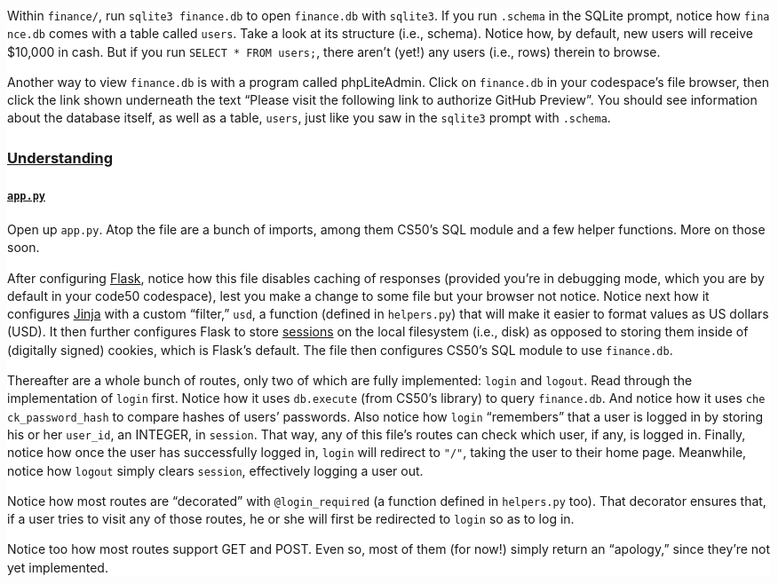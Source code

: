 Within `finance/`, run `sqlite3 finance.db` to open `finance.db` with
`sqlite3`. If you run `.schema` in the SQLite prompt, notice how
`finance.db` comes with a table called `users`. Take a look at its
structure (i.e., schema). Notice how, by default, new users will receive
\$10,000 in cash. But if you run `SELECT * FROM users;`, there aren’t
(yet!) any users (i.e., rows) therein to browse.

Another way to view `finance.db` is with a program called phpLiteAdmin.
Click on `finance.db` in your codespace’s file browser, then click the
link shown underneath the text “Please visit the following link to
authorize GitHub Preview”. You should see information about the database
itself, as well as a table, `users`, just like you saw in the `sqlite3`
prompt with `.schema`.

### [Understanding](#understanding)

#### [`app.py`](#apppy)

Open up `app.py`. Atop the file are a bunch of imports, among them
CS50’s SQL module and a few helper functions. More on those soon.

After configuring [Flask](https://flask.pocoo.org/), notice how this
file disables caching of responses (provided you’re in debugging mode,
which you are by default in your code50 codespace), lest you make a
change to some file but your browser not notice. Notice next how it
configures [Jinja](https://jinja.pocoo.org/) with a custom “filter,”
`usd`, a function (defined in `helpers.py`) that will make it easier to
format values as US dollars (USD). It then further configures Flask to
store
[sessions](https://flask.palletsprojects.com/en/1.1.x/quickstart/#sessions)
on the local filesystem (i.e., disk) as opposed to storing them inside
of (digitally signed) cookies, which is Flask’s default. The file then
configures CS50’s SQL module to use `finance.db`.

Thereafter are a whole bunch of routes, only two of which are fully
implemented: `login` and `logout`. Read through the implementation of
`login` first. Notice how it uses `db.execute` (from CS50’s library) to
query `finance.db`. And notice how it uses `check_password_hash` to
compare hashes of users’ passwords. Also notice how `login` “remembers”
that a user is logged in by storing his or her `user_id`, an INTEGER, in
`session`. That way, any of this file’s routes can check which user, if
any, is logged in. Finally, notice how once the user has successfully
logged in, `login` will redirect to `"/"`, taking the user to their home
page. Meanwhile, notice how `logout` simply clears `session`,
effectively logging a user out.

Notice how most routes are “decorated” with `@login_required` (a
function defined in `helpers.py` too). That decorator ensures that, if a
user tries to visit any of those routes, he or she will first be
redirected to `login` so as to log in.

Notice too how most routes support GET and POST. Even so, most of them
(for now!) simply return an “apology,” since they’re not yet
implemented.
